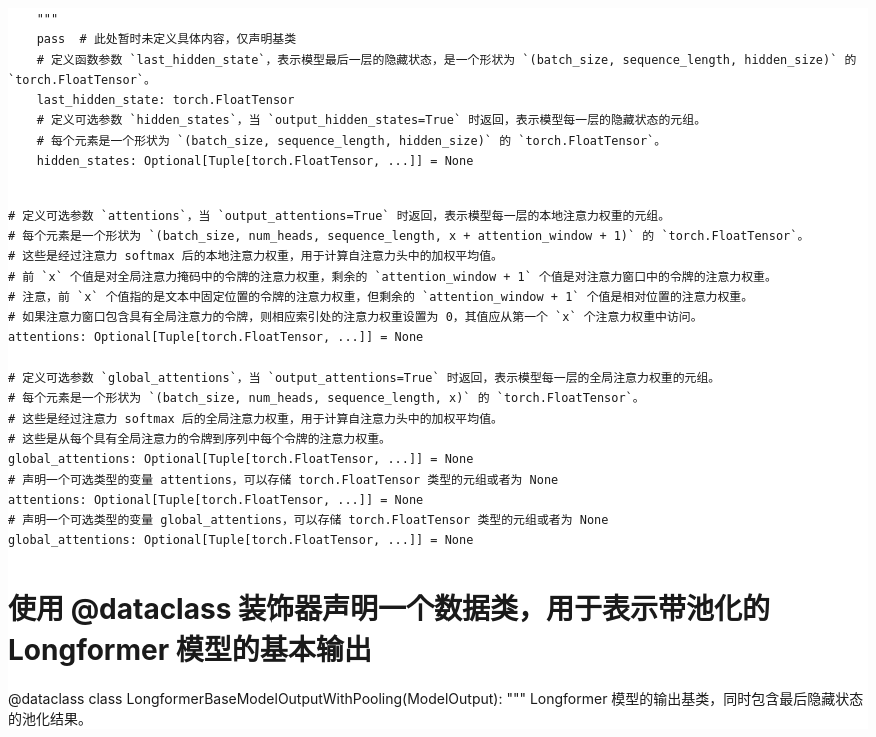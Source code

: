 ```
    """
    pass  # 此处暂时未定义具体内容，仅声明基类
    # 定义函数参数 `last_hidden_state`，表示模型最后一层的隐藏状态，是一个形状为 `(batch_size, sequence_length, hidden_size)` 的 `torch.FloatTensor`。
    last_hidden_state: torch.FloatTensor
    # 定义可选参数 `hidden_states`，当 `output_hidden_states=True` 时返回，表示模型每一层的隐藏状态的元组。
    # 每个元素是一个形状为 `(batch_size, sequence_length, hidden_size)` 的 `torch.FloatTensor`。
    hidden_states: Optional[Tuple[torch.FloatTensor, ...]] = None


```    
    # 定义可选参数 `attentions`，当 `output_attentions=True` 时返回，表示模型每一层的本地注意力权重的元组。
    # 每个元素是一个形状为 `(batch_size, num_heads, sequence_length, x + attention_window + 1)` 的 `torch.FloatTensor`。
    # 这些是经过注意力 softmax 后的本地注意力权重，用于计算自注意力头中的加权平均值。
    # 前 `x` 个值是对全局注意力掩码中的令牌的注意力权重，剩余的 `attention_window + 1` 个值是对注意力窗口中的令牌的注意力权重。
    # 注意，前 `x` 个值指的是文本中固定位置的令牌的注意力权重，但剩余的 `attention_window + 1` 个值是相对位置的注意力权重。
    # 如果注意力窗口包含具有全局注意力的令牌，则相应索引处的注意力权重设置为 0，其值应从第一个 `x` 个注意力权重中访问。
    attentions: Optional[Tuple[torch.FloatTensor, ...]] = None

    # 定义可选参数 `global_attentions`，当 `output_attentions=True` 时返回，表示模型每一层的全局注意力权重的元组。
    # 每个元素是一个形状为 `(batch_size, num_heads, sequence_length, x)` 的 `torch.FloatTensor`。
    # 这些是经过注意力 softmax 后的全局注意力权重，用于计算自注意力头中的加权平均值。
    # 这些是从每个具有全局注意力的令牌到序列中每个令牌的注意力权重。
    global_attentions: Optional[Tuple[torch.FloatTensor, ...]] = None
    # 声明一个可选类型的变量 attentions，可以存储 torch.FloatTensor 类型的元组或者为 None
    attentions: Optional[Tuple[torch.FloatTensor, ...]] = None
    # 声明一个可选类型的变量 global_attentions，可以存储 torch.FloatTensor 类型的元组或者为 None
    global_attentions: Optional[Tuple[torch.FloatTensor, ...]] = None
# 使用 @dataclass 装饰器声明一个数据类，用于表示带池化的 Longformer 模型的基本输出
@dataclass
class LongformerBaseModelOutputWithPooling(ModelOutput):
    """
    Longformer 模型的输出基类，同时包含最后隐藏状态的池化结果。
